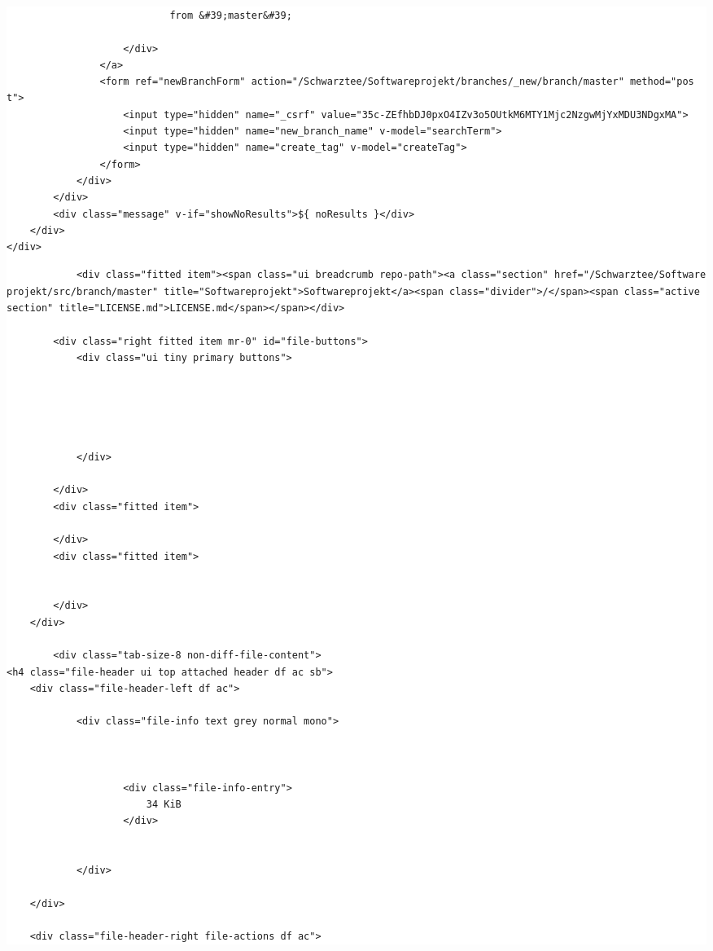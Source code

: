								from &#39;master&#39;
							
						</div>
					</a>
					<form ref="newBranchForm" action="/Schwarztee/Softwareprojekt/branches/_new/branch/master" method="post">
						<input type="hidden" name="_csrf" value="35c-ZEfhbDJ0pxO4IZv3o5OUtkM6MTY1Mjc2NzgwMjYxMDU3NDgxMA">
						<input type="hidden" name="new_branch_name" v-model="searchTerm">
						<input type="hidden" name="create_tag" v-model="createTag">
					</form>
				</div>
			</div>
			<div class="message" v-if="showNoResults">${ noResults }</div>
		</div>
	</div>
</div>

			
			
			
			
				<div class="fitted item"><span class="ui breadcrumb repo-path"><a class="section" href="/Schwarztee/Softwareprojekt/src/branch/master" title="Softwareprojekt">Softwareprojekt</a><span class="divider">/</span><span class="active section" title="LICENSE.md">LICENSE.md</span></span></div>
			
			<div class="right fitted item mr-0" id="file-buttons">
				<div class="ui tiny primary buttons">
					
						
						
					
					
				</div>

			</div>
			<div class="fitted item">
				
			</div>
			<div class="fitted item">
				
				
			</div>
		</div>
		
			<div class="tab-size-8 non-diff-file-content">
	<h4 class="file-header ui top attached header df ac sb">
		<div class="file-header-left df ac">
			
				<div class="file-info text grey normal mono">
					
					
					
						<div class="file-info-entry">
							34 KiB
						</div>
					
					
				</div>
			
		</div>
		
		<div class="file-header-right file-actions df ac">
			